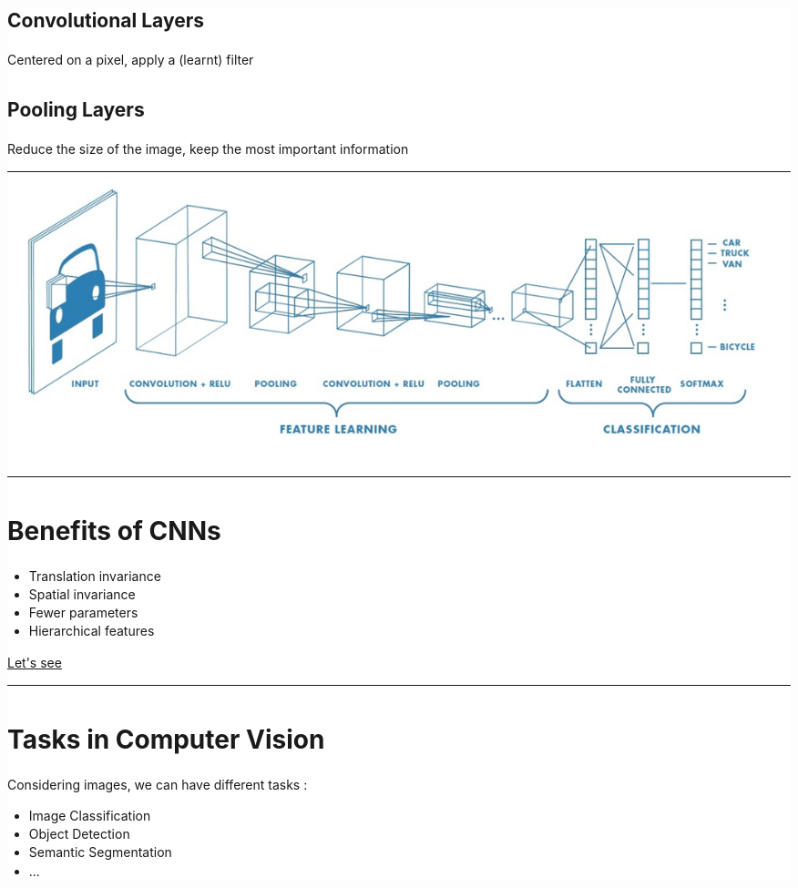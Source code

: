 
## Convolutional Layers

Centered on a pixel, apply a (learnt) filter  


## Pooling Layers

Reduce the size of the image, keep the most important information

---

![A CNN ](figures/cnn.png)


--- 

# Benefits of CNNs

-  Translation invariance
-  Spatial invariance
-  Fewer parameters
-  Hierarchical features

[Let's see](https://github.com/aharley/nn_vis)

---

# Tasks in Computer Vision

Considering images, we can have different tasks :

-  Image Classification
-  Object Detection
-  Semantic Segmentation
-  ...
